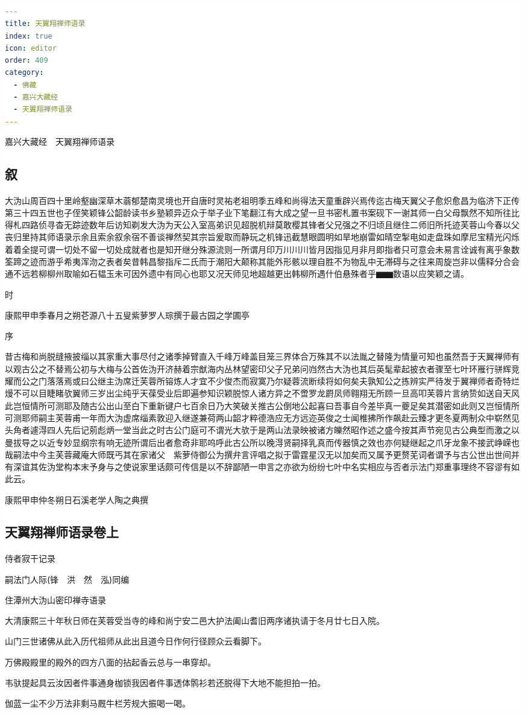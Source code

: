 ```yaml
---
title: 天翼翔禅师语录
index: true
icon: editor
order: 409
category:
  - 佛藏
  - 嘉兴大藏经
  - 天翼翔禅师语录
---
```


嘉兴大藏经　天翼翔禅师语录  

## 叙

大沩山周百四十里岭壑幽深草木蓊郁楚南灵境也开自唐时灵祐老祖明季五峰和尚得法天童重辟兴焉传迄古梅天翼父子愈炽愈昌为临济下正传第三十四五世也子侄笑颖锋公韶龄读书乡塾颖异迈众于举子业下笔翻江有大成之望一旦书密札置书案砚下一谢其师一白父母飘然不知所往比得札四路侦寻杳无踪迹数年后访知剃发大沩为天公入室高弟识见超脱机辩莫敢樱其锋者父兄强之不归顷且继住二师旧所托迹芙蓉山今春以父丧归里持其师语录示余且索余叙余宿不善谈禅然契其宗旨爰取而静玩之机锋迅截慧眼圆明如旱地崩雷如晴空掣电如走盘珠如摩尼宝精光闪烁着着全提可谓一切处不留一切处成就者也是知开继分殊源流则一所谓月印万川川川皆月因指见月非月即指者只可意会未易言诠诚有离乎象数筌蹄之迹而游乎希夷浑沕之表者矣昔韩昌黎指斥二氏而于潮阳大颠称其能外形骸以理自胜不为物乱中无滞碍与之往来周旋岂非以儒释分合会通不远若柳柳州取喻如石韫玉未可因外遗中有同心也耶又况天师见地超越更出韩柳所遇什伯悬殊者乎▆▆数语以应笑颖之请。  

时  

康熙甲申季春月之朔芲源八十五叟紫萝罗人琮撰于最古园之学圃亭  

序  

昔古梅和尚脱缝掖披缁以其家重大事尽付之诸季掉臂直入千峰万峰盖目笼三界体合万殊其不以法胤之替隆为情量可知也虽然吾于天翼禅师有以观古公之不替焉公初与大梅与公首佐沩开济赫着宗猷海内丛林望密印父子兄弟问岿然古大沩也其后英髦辈起披衣者骤至七叶环雁行骈辉竞耀而公之门落落焉或曰公继主沩席迁芙蓉所镕炼人才宜不少俊杰而寂寞乃尔疑蓉流断续将如何矣夫孰知公之拣辨实严待发于翼禅师者奇特烂熳不可以目睫睹欤翼师三岁出尘纯乎天葆受业后即遍参知识颖脱惊人诸方异之不啻罗龙罻凤师翱翔无所顾一旦高叩芙蓉片言纳贽如送自天风此岂恒情所可测耶及随古公出山至白下重新键户七百余日乃大笑破关推古公倒地公起喜曰吾事自今差毕真一夔足矣其潜密如此则又岂恒情所可测耶师嗣主芙蓉甫一年而大沩虚席缁素敦迎入继遂兼荷两山韶才粹德浩应无方远迩英俊之士闻椎拂所作飙赴云臻才更冬夏两制众中崭然见头角者遽淂四人先后记莂彪炳一堂当此之时古公门庭可不谓光大欤于是两山法录映被诸方皪然昭作述之盛今按其声节宛见古公典型而激之以曼拔导之以近专妙显纲宗有响无迹所谓后出者愈奇非耶呜呼此古公所以晚淂贤嗣择乳真而传器慎之效也亦何疑继起之爪牙龙象不接武峥嵘也哉嗣法中今主芙蓉藏庵大师既丐其在家诸父　紫萝侍御公为撰弁言评唱之拟于雷霆星汉无以加矣而又属予更赘芜词者谓予与古公世出世间并有深谊其佐沩堂构本末予身与之使说家里话颇可传信是以不辞鄙陋一申言之亦欲为纷纷七叶中名实相应与否者示法门郑重事理终不容谬有如此云。  

康熙甲申仲冬朔日石溪老学人陶之典撰  

## 天翼翔禅师语录卷上

侍者寂干记录  

嗣法门人际(锋　洪　然　泓)同编  

住潭州大沩山密印禅寺语录  

大清康熙三十年秋日师在芙蓉受当寺的峰和尚宁安二邑大护法阖山耆旧两序诸执请于冬月廿七日入院。  

山门三世诸佛从此入历代祖师从此出且道今日作何行径顾众云看脚下。  

万佛殿殿里的殿外的四方八面的拈起香云总与一串穿却。  

韦驮提起具云汝因者件事通身枷锁我因者件事透体鹘衫若还脱得下大地不能担拍一拍。  

伽蓝一尘不少万法非剩马厩牛栏芳规大振喝一喝。  
